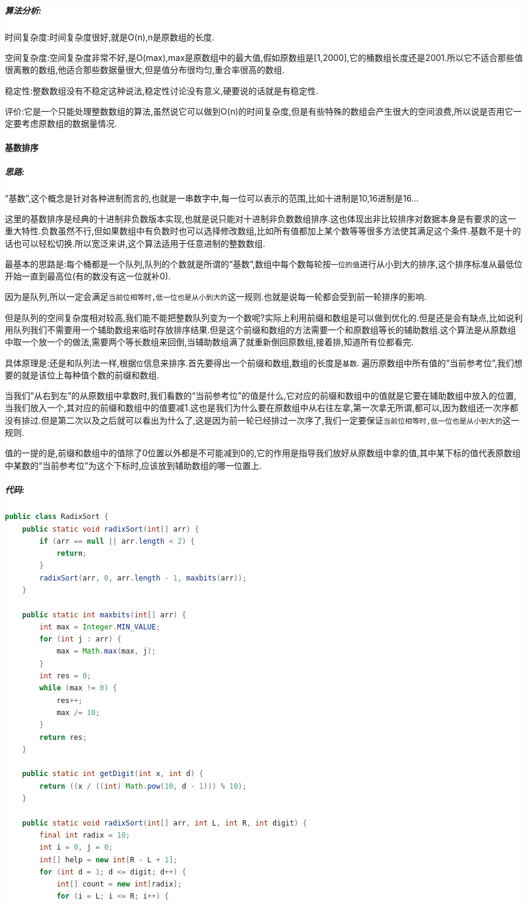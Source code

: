 ##### 算法分析:

时间复杂度:时间复杂度很好,就是O(n),n是原数组的长度.

空间复杂度:空间复杂度非常不好,是O(max),max是原数组中的最大值,假如原数组是[1,2000],它的桶数组长度还是2001.所以它不适合那些值很离散的数组,他适合那些数据量很大,但是值分布很均匀,重合率很高的数组.

稳定性:整数数组没有不稳定这种说法,稳定性讨论没有意义,硬要说的话就是有稳定性.

评价:它是一个只能处理整数数组的算法,虽然说它可以做到O(n)的时间复杂度,但是有些特殊的数组会产生很大的空间浪费,所以说是否用它一定要考虑原数组的数据量情况.

#### 基数排序

##### 思路:

“基数”,这个概念是针对各种进制而言的,也就是一串数字中,每一位可以表示的范围,比如十进制是10,16进制是16...

这里的基数排序是经典的十进制非负数版本实现,也就是说只能对十进制非负数数组排序.这也体现出非比较排序对数据本身是有要求的这一重大特性.负数虽然不行,但如果数组中有负数时也可以选择修改数组,比如所有值都加上某个数等等很多方法使其满足这个条件.基数不是十的话也可以轻松切换.所以宽泛来讲,这个算法适用于任意进制的整数数组.

最基本的思路是:每个桶都是一个队列,队列的个数就是所谓的“基数”,数组中每个数每轮按`一位的值`进行从小到大的排序,这个排序标准从最低位开始一直到最高位(有的数没有这一位就补0).

因为是队列,所以一定会满足`当前位相等时,低一位也是从小到大的`这一规则.也就是说每一轮都会受到前一轮排序的影响.

但是队列的空间复杂度相对较高,我们能不能把整数队列变为一个数呢?实际上利用前缀和数组是可以做到优化的.但是还是会有缺点,比如说利用队列我们不需要用一个辅助数组来临时存放排序结果.但是这个前缀和数组的方法需要一个和原数组等长的辅助数组.这个算法是从原数组中取一个放一个的做法,需要两个等长数组来回倒,当辅助数组满了就重新倒回原数组,接着排,知道所有位都看完.

具体原理是:还是和队列法一样,根据`位`信息来排序.首先要得出一个前缀和数组,数组的长度是`基数`. 遍历原数组中所有值的“当前参考位”,我们想要的就是该位上每种值个数的前缀和数组.

当我们“从右到左”的从原数组中拿数时,我们看数的“当前参考位”的值是什么,它对应的前缀和数组中的值就是它要在辅助数组中放入的位置,当我们放入一个,其对应的前缀和数组中的值要减1.这也是我们为什么要在原数组中从右往左拿,第一次拿无所谓,都可以,因为数组还一次序都没有排过.但是第二次以及之后就可以看出为什么了,这是因为前一轮已经排过一次序了,我们一定要保证`当前位相等时,低一位也是从小到大的`这一规则.

值的一提的是,前缀和数组中的值除了0位置以外都是不可能减到0的,它的作用是指导我们放好从原数组中拿的值,其中某下标的值代表原数组中某数的“当前参考位”为这个下标时,应该放到辅助数组的哪一位置上.

##### 代码:

```Java
public class RadixSort {
    public static void radixSort(int[] arr) {
        if (arr == null || arr.length < 2) {
            return;
        }
        radixSort(arr, 0, arr.length - 1, maxbits(arr));
    }

    public static int maxbits(int[] arr) {
        int max = Integer.MIN_VALUE;
        for (int j : arr) {
            max = Math.max(max, j);
        }
        int res = 0;
        while (max != 0) {
            res++;
            max /= 10;
        }
        return res;
    }

    public static int getDigit(int x, int d) {
        return ((x / ((int) Math.pow(10, d - 1))) % 10);
    }

    public static void radixSort(int[] arr, int L, int R, int digit) {
        final int radix = 10;
        int i = 0, j = 0;
        int[] help = new int[R - L + 1];
        for (int d = 1; d <= digit; d++) {
            int[] count = new int[radix];
            for (i = L; i <= R; i++) {
```